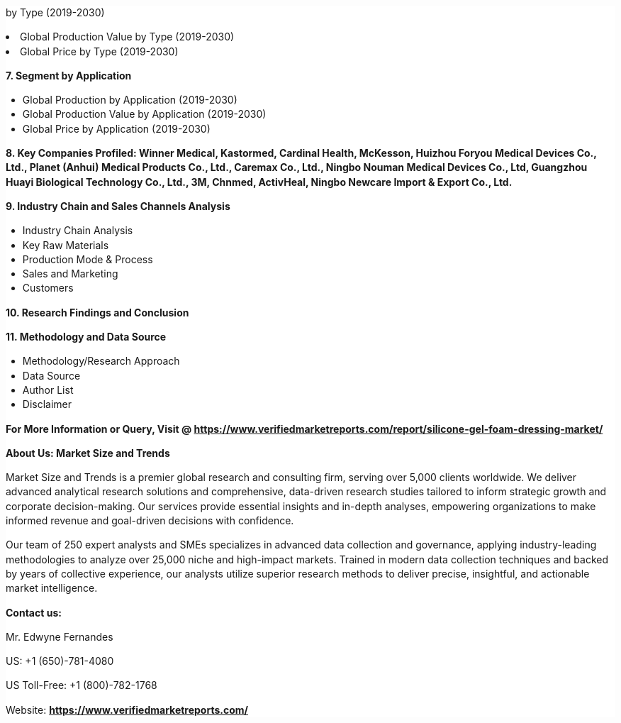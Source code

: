 by Type (2019-2030)</li><li>Global Production Value by Type (2019-2030)</li><li>Global Price by Type (2019-2030)</li></ul><p><strong>7. Segment by Application</strong></p><ul><li>Global Production by Application (2019-2030)</li><li>Global Production Value by Application (2019-2030)</li><li>Global Price by Application (2019-2030)</li></ul><p><strong>8. Key Companies Profiled: Winner Medical, Kastormed, Cardinal Health, McKesson, Huizhou Foryou Medical Devices Co., Ltd., Planet (Anhui) Medical Products Co., Ltd., Caremax Co., Ltd., Ningbo Nouman Medical Devices Co., Ltd, Guangzhou Huayi Biological Technology Co., Ltd., 3M, Chnmed, ActivHeal, Ningbo Newcare Import & Export Co., Ltd.</strong></p><p><strong>9. Industry Chain and Sales Channels Analysis</strong></p><ul><li>Industry Chain Analysis</li><li>Key Raw Materials</li><li>Production Mode &amp; Process</li><li>Sales and Marketing</li><li>Customers</li></ul><p><strong>10. Research Findings and Conclusion</strong></p><p><strong>11. Methodology and Data Source</strong></p><ul><li>Methodology/Research Approach</li><li>Data Source</li><li>Author List</li><li>Disclaimer</li></ul></p><p><strong>For More Information or Query, Visit @ <a href="https://www.verifiedmarketreports.com/report/silicone-gel-foam-dressing-market/">https://www.verifiedmarketreports.com/report/silicone-gel-foam-dressing-market/</a></strong></p><p><strong>About Us: Market Size and Trends</strong></p><p>Market Size and Trends is a premier global research and consulting firm, serving over 5,000 clients worldwide. We deliver advanced analytical research solutions and comprehensive, data-driven research studies tailored to inform strategic growth and corporate decision-making. Our services provide essential insights and in-depth analyses, empowering organizations to make informed revenue and goal-driven decisions with confidence.</p><p>Our team of 250 expert analysts and SMEs specializes in advanced data collection and governance, applying industry-leading methodologies to analyze over 25,000 niche and high-impact markets. Trained in modern data collection techniques and backed by years of collective experience, our analysts utilize superior research methods to deliver precise, insightful, and actionable market intelligence.</p><p><strong>Contact us:</strong></p><p>Mr. Edwyne Fernandes</p><p>US: +1 (650)-781-4080</p><p>US Toll-Free: +1 (800)-782-1768</p><p>Website: <strong><a href="https://www.verifiedmarketreports.com/">https://www.verifiedmarketreports.com/</a></strong></p>
